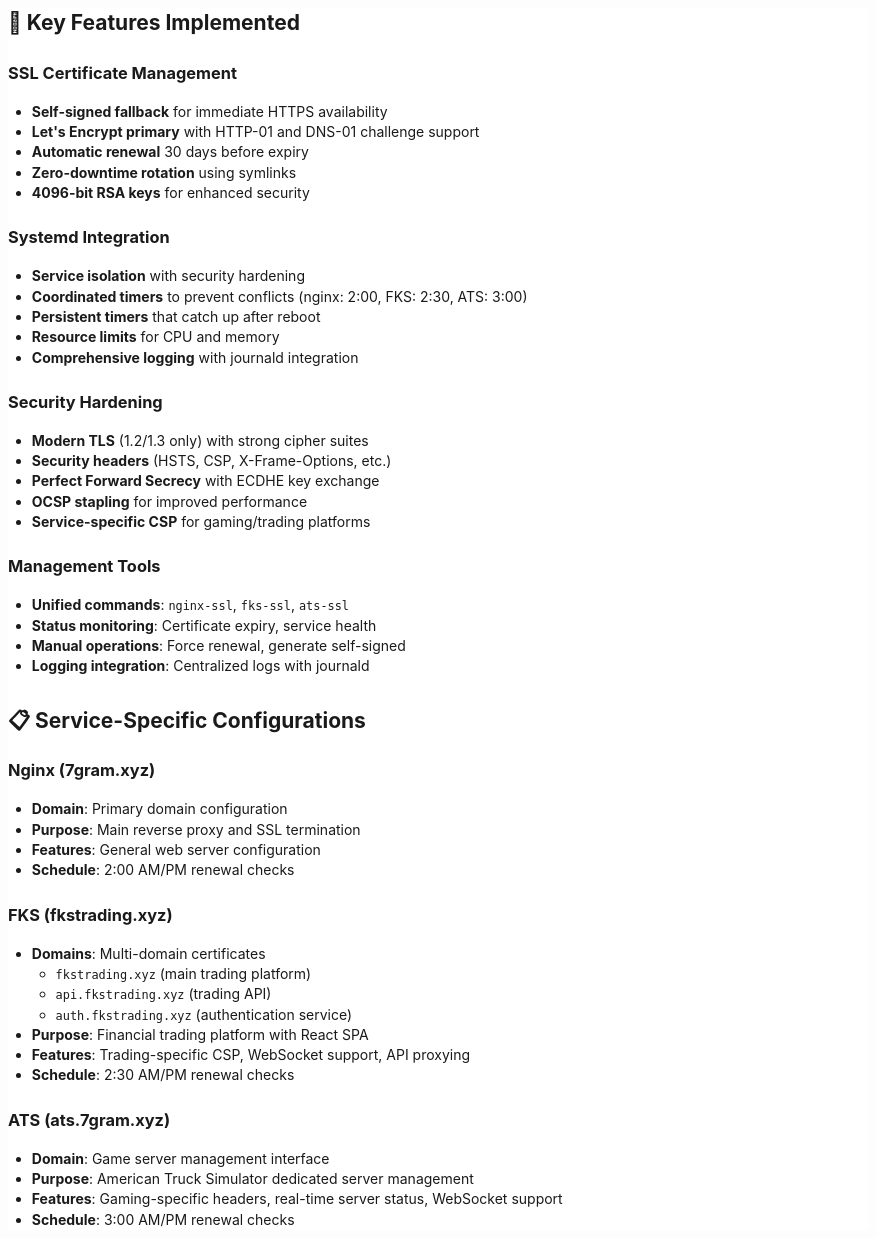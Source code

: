 ## 🔧 Key Features Implemented

### SSL Certificate Management
- **Self-signed fallback** for immediate HTTPS availability
- **Let's Encrypt primary** with HTTP-01 and DNS-01 challenge support
- **Automatic renewal** 30 days before expiry
- **Zero-downtime rotation** using symlinks
- **4096-bit RSA keys** for enhanced security

### Systemd Integration
- **Service isolation** with security hardening
- **Coordinated timers** to prevent conflicts (nginx: 2:00, FKS: 2:30, ATS: 3:00)
- **Persistent timers** that catch up after reboot
- **Resource limits** for CPU and memory
- **Comprehensive logging** with journald integration

### Security Hardening
- **Modern TLS** (1.2/1.3 only) with strong cipher suites
- **Security headers** (HSTS, CSP, X-Frame-Options, etc.)
- **Perfect Forward Secrecy** with ECDHE key exchange
- **OCSP stapling** for improved performance
- **Service-specific CSP** for gaming/trading platforms

### Management Tools
- **Unified commands**: `nginx-ssl`, `fks-ssl`, `ats-ssl`
- **Status monitoring**: Certificate expiry, service health
- **Manual operations**: Force renewal, generate self-signed
- **Logging integration**: Centralized logs with journald

## 📋 Service-Specific Configurations

### Nginx (7gram.xyz)
- **Domain**: Primary domain configuration
- **Purpose**: Main reverse proxy and SSL termination
- **Features**: General web server configuration
- **Schedule**: 2:00 AM/PM renewal checks

### FKS (fkstrading.xyz)
- **Domains**: Multi-domain certificates
  - `fkstrading.xyz` (main trading platform)
  - `api.fkstrading.xyz` (trading API)
  - `auth.fkstrading.xyz` (authentication service)
- **Purpose**: Financial trading platform with React SPA
- **Features**: Trading-specific CSP, WebSocket support, API proxying
- **Schedule**: 2:30 AM/PM renewal checks

### ATS (ats.7gram.xyz)
- **Domain**: Game server management interface
- **Purpose**: American Truck Simulator dedicated server management
- **Features**: Gaming-specific headers, real-time server status, WebSocket support
- **Schedule**: 3:00 AM/PM renewal checks
